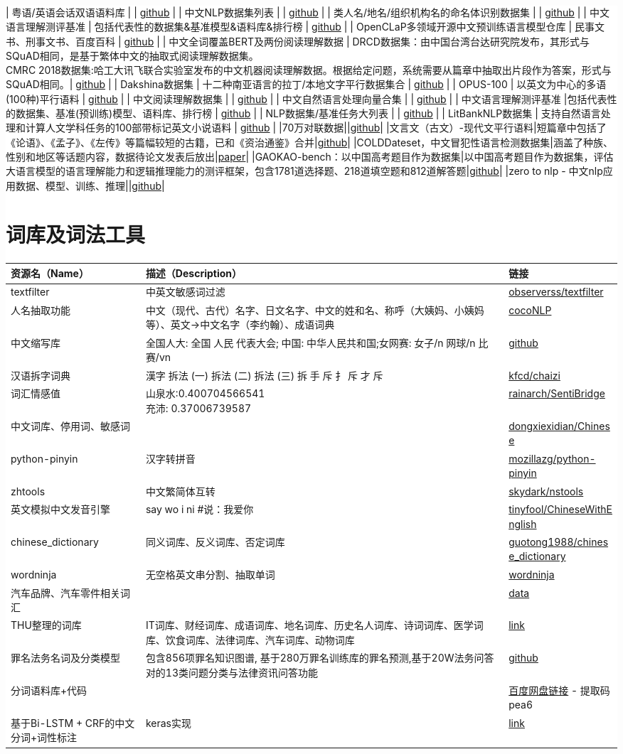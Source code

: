 |    粤语/英语会话双语语料库    |        |   [github](https://github.com/khiajohnson/SpiCE-Corpus)  |
|     中文NLP数据集列表   |        |   [github](https://github.com/OYE93/Chinese-NLP-Corpus)  |
|   类人名/地名/组织机构名的命名体识别数据集     |        |  [github](https://github.com/LG-1/video_music_book_datasets)  |
|    中文语言理解测评基准    |    包括代表性的数据集&基准模型&语料库&排行榜   |   [github](https://github.com/brightmart/ChineseGLUE)  |
|    OpenCLaP多领域开源中文预训练语言模型仓库    |   民事文书、刑事文书、百度百科 |    [github](https://github.com/thunlp/OpenCLaP) |
|   中文全词覆盖BERT及两份阅读理解数据     |      DRCD数据集：由中国台湾台达研究院发布，其形式与SQuAD相同，是基于繁体中文的抽取式阅读理解数据集。<br>CMRC 2018数据集:哈工大讯飞联合实验室发布的中文机器阅读理解数据。根据给定问题，系统需要从篇章中抽取出片段作为答案，形式与SQuAD相同。|    [github](https://github.com/ymcui/Chinese-BERT-wwm) |
|  Dakshina数据集     |    十二种南亚语言的拉丁/本地文字平行数据集合     |   [github](https://github.com/google-research-datasets/dakshina)  |
|    OPUS-100    |   以英文为中心的多语(100种)平行语料     |   [github](https://github.com/EdinburghNLP/opus-100-corpus)  |
|      中文阅读理解数据集  |        |   [github](https://github.com/ymcui/Chinese-RC-Datasets)  |
|    中文自然语言处理向量合集    |        |   [github](https://github.com/liuhuanyong/ChineseEmbedding)  |
|    中文语言理解测评基准    |包括代表性的数据集、基准(预训练)模型、语料库、排行榜       |  [github](https://github.com/CLUEbenchmark/CLUE)   |
|  NLP数据集/基准任务大列表     |        |  [github](https://quantumstatcom/dataset/datasethtml)   |
|   LitBankNLP数据集     |   支持自然语言处理和计算人文学科任务的100部带标记英文小说语料     | [github](https://github.com/dbamman/litbank)    |
|70万对联数据||[github](https://github.com/wb14123/couplet-dataset)|
|文言文（古文）-现代文平行语料|短篇章中包括了《论语》、《孟子》、《左传》等篇幅较短的古籍，已和《资治通鉴》合并|[github](https://github.com/NiuTrans/Classical-Modern)|
|COLDDateset，中文冒犯性语言检测数据集|涵盖了种族、性别和地区等话题内容，数据待论文发表后放出|[paper](https://arxiv.org/pdf/2201.06025.pdf)|
|GAOKAO-bench：以中国高考题目作为数据集|以中国高考题目作为数据集，评估大语言模型的语言理解能力和逻辑推理能力的测评框架，包含1781道选择题、218道填空题和812道解答题|[github](https://github.com/OpenLMLab/GAOKAO-Bench)|
|zero to nlp - 中文nlp应用数据、模型、训练、推理||[github](https://github.com/yuanzhoulvpi2017/zero_nlp)|

# 词库及词法工具

| 资源名（Name）      | 描述（Description） | 链接     |
| :---        |    :---  |          :--- |
|  textfilter     |    中英文敏感词过滤    |  [observerss/textfilter](https://github.com/observerss/textfilter)  |
|   人名抽取功能    |   中文（现代、古代）名字、日文名字、中文的姓和名、称呼（大姨妈、小姨妈等）、英文->中文名字（李约翰）、成语词典   |  [cocoNLP](https://github.com/fighting41love/cocoNLP)  |
|   中文缩写库    | 全国人大: 全国 人民 代表大会; 中国: 中华人民共和国;女网赛: 女子/n 网球/n 比赛/vn  |  [github](https://github.com/zhangyics/Chinese-abbreviation-dataset/blob/master/dev_set.txt)  |
|   汉语拆字词典    |  漢字	拆法 (一)	拆法 (二)	拆法 (三) 拆	手 斥	扌 斥	才 斥    |  [kfcd/chaizi](https://github.com/kfcd/chaizi)  |
|    词汇情感值   |    山泉水:0.400704566541 <br>  充沛:	0.37006739587   |   [rainarch/SentiBridge](https://github.com/rainarch/SentiBridge/blob/master/Entity_Emotion_Express/CCF_data/pair_mine_result) |
|   中文词库、停用词、敏感词    |        |  [dongxiexidian/Chinese](https://github.com/fighting41love/Chinese_from_dongxiexidian)  |
|   python-pinyin    |   汉字转拼音     |  [mozillazg/python-pinyin](https://github.com/mozillazg/python-pinyin)  |
|   zhtools   |   中文繁简体互转     |  [skydark/nstools](https://github.com/skydark/nstools/tree/master/zhtools)  |
|   英文模拟中文发音引擎    |    say wo i ni #说：我爱你    |  [tinyfool/ChineseWithEnglish](https://github.com/tinyfool/ChineseWithEnglish)  |
|  chinese_dictionary     |    同义词库、反义词库、否定词库    |  [guotong1988/chinese_dictionary](https://github.com/guotong1988/chinese_dictionary)  |
|   wordninja    |   无空格英文串分割、抽取单词     | [wordninja](https://github.com/keredson/wordninja)  |
|   汽车品牌、汽车零件相关词汇    |        |  [data](https://github.com/fighting41love/funNLP/tree/master/data)|     公司名字大全   |        |   [github repo](https://github.com/wainshine/Company-Names-Corpus)
|   THU整理的词库   | IT词库、财经词库、成语词库、地名词库、历史名人词库、诗词词库、医学词库、饮食词库、法律词库、汽车词库、动物词库    | [link](http://thuctc.thunlp.org/)   |
|   罪名法务名词及分类模型    |    包含856项罪名知识图谱, 基于280万罪名训练库的罪名预测,基于20W法务问答对的13类问题分类与法律资讯问答功能    |    [github](https://github.com/liuhuanyong/CrimeKgAssitant)     |
|   分词语料库+代码    |        |  [百度网盘链接](https://pan.baidu.com/s/1MXZONaLgeaw0_TxZZDAIYQ)     - 提取码 pea6  |
|  基于Bi-LSTM + CRF的中文分词+词性标注     |   keras实现     |  [link](https://github.com/GlassyWing/bi-lstm-crf)  |